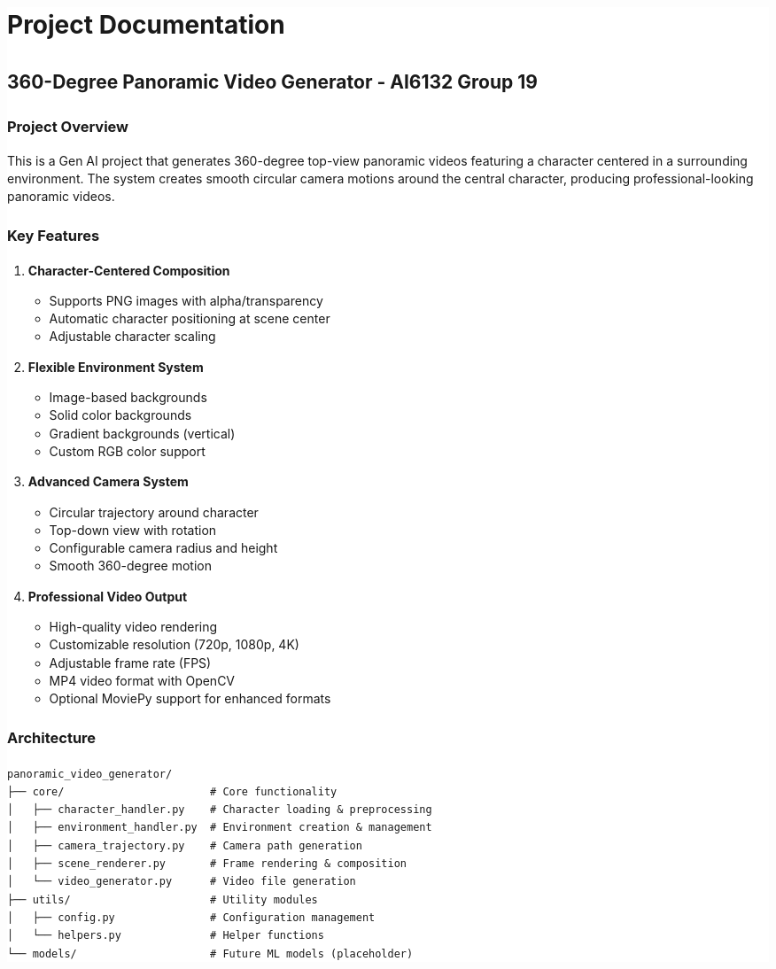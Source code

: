 # Project Documentation

## 360-Degree Panoramic Video Generator - AI6132 Group 19

### Project Overview

This is a Gen AI project that generates 360-degree top-view panoramic videos featuring a character centered in a surrounding environment. The system creates smooth circular camera motions around the central character, producing professional-looking panoramic videos.

### Key Features

1. **Character-Centered Composition**
   - Supports PNG images with alpha/transparency
   - Automatic character positioning at scene center
   - Adjustable character scaling

2. **Flexible Environment System**
   - Image-based backgrounds
   - Solid color backgrounds
   - Gradient backgrounds (vertical)
   - Custom RGB color support

3. **Advanced Camera System**
   - Circular trajectory around character
   - Top-down view with rotation
   - Configurable camera radius and height
   - Smooth 360-degree motion

4. **Professional Video Output**
   - High-quality video rendering
   - Customizable resolution (720p, 1080p, 4K)
   - Adjustable frame rate (FPS)
   - MP4 video format with OpenCV
   - Optional MoviePy support for enhanced formats

### Architecture

```
panoramic_video_generator/
├── core/                       # Core functionality
│   ├── character_handler.py    # Character loading & preprocessing
│   ├── environment_handler.py  # Environment creation & management
│   ├── camera_trajectory.py    # Camera path generation
│   ├── scene_renderer.py       # Frame rendering & composition
│   └── video_generator.py      # Video file generation
├── utils/                      # Utility modules
│   ├── config.py               # Configuration management
│   └── helpers.py              # Helper functions
└── models/                     # Future ML models (placeholder)
```
